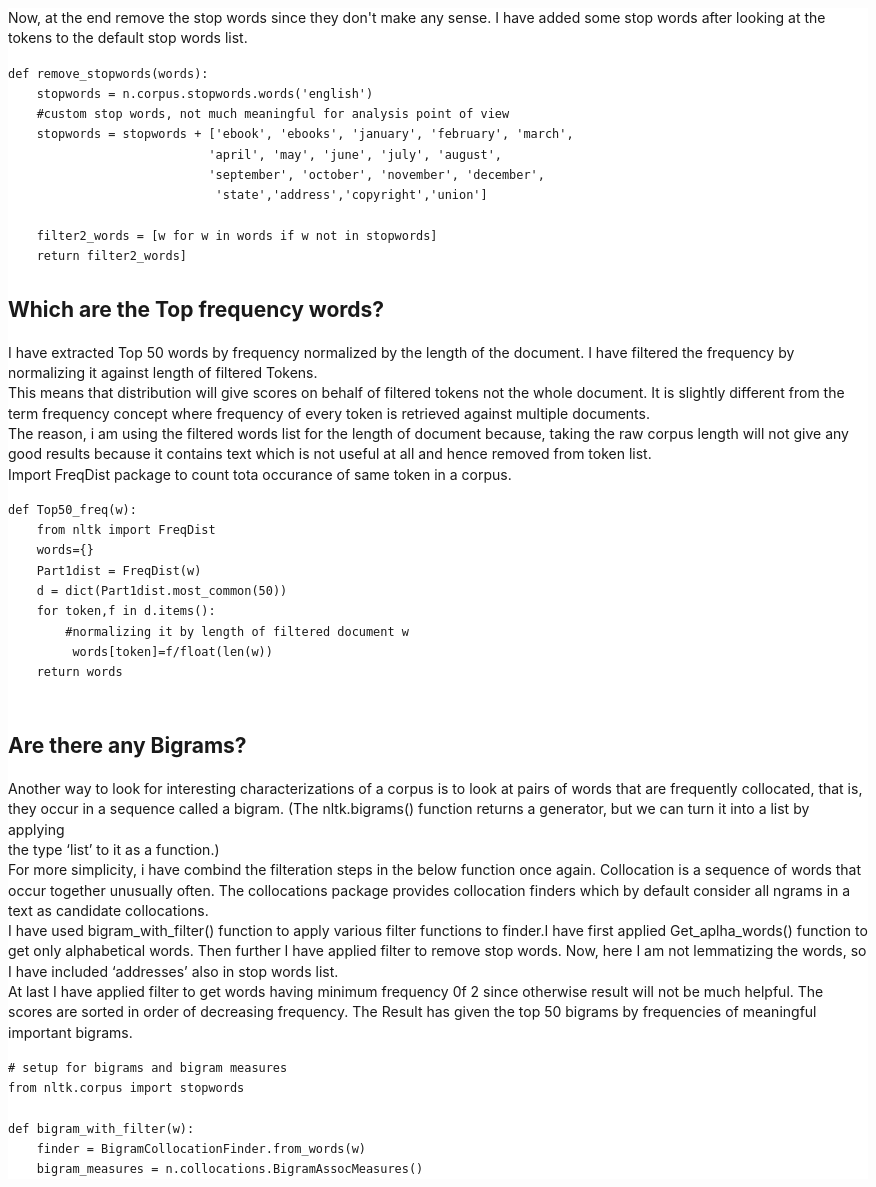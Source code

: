 Now, at the end remove the stop words since they don't make any sense.
I have added some stop words after looking at the tokens to the default stop words list.

```{python}
def remove_stopwords(words):
    stopwords = n.corpus.stopwords.words('english')
    #custom stop words, not much meaningful for analysis point of view
    stopwords = stopwords + ['ebook', 'ebooks', 'january', 'february', 'march',
                            'april', 'may', 'june', 'july', 'august',
                            'september', 'october', 'november', 'december',
                             'state','address','copyright','union']

    filter2_words = [w for w in words if w not in stopwords]
    return filter2_words]
```

## Which are the Top frequency words?

I have extracted Top 50 words by frequency normalized by the length of the document. I have filtered the frequency by normalizing it against length of filtered Tokens.\
This means that distribution will give scores on behalf of filtered tokens not the whole document. It is slightly different from the term frequency concept where frequency of every token is retrieved against multiple documents.\
The reason, i am using the filtered words list for the length of document because, taking the raw corpus length will not give any good results because it contains text which is not useful at all and hence removed from token list.\
Import FreqDist package to count tota occurance of same token in a corpus. 

```{python}
def Top50_freq(w):
    from nltk import FreqDist
    words={}
    Part1dist = FreqDist(w)
    d = dict(Part1dist.most_common(50))
    for token,f in d.items():
        #normalizing it by length of filtered document w
         words[token]=f/float(len(w))
    return words
    
```
## Are there any Bigrams?

Another	way	to	look	for	interesting	characterizations	of	a	corpus	is	to	look	at	pairs	of words	that	are	frequently	collocated,	that	is,	they	occur	in	a	sequence	called	a	bigram.
(The	nltk.bigrams()	function	returns	a	generator, but	we	can	turn	it	into	a	list	by	applying	
the	type	‘list’	to	it	as	a	function.)\
For more simplicity, i have combind the filteration steps in the below function once again.
Collocation is a sequence of words that occur together unusually often.
The collocations package provides collocation finders which by default consider all ngrams in a text as candidate collocations.
\
I have used bigram_with_filter() function to apply various filter functions to finder.I have first applied Get_aplha_words() function to get only alphabetical words. Then further I have applied filter to remove stop words. Now, here I am not lemmatizing the words, so I have included ‘addresses’ also in stop words list.\
At last I have applied filter to get words having minimum frequency 0f 2 since otherwise result will not be much helpful. The scores are sorted in order of decreasing frequency. The Result has given the top 50 bigrams by frequencies of meaningful important bigrams.
```{python}
# setup for bigrams and bigram measures
from nltk.corpus import stopwords

def bigram_with_filter(w):
    finder = BigramCollocationFinder.from_words(w)
    bigram_measures = n.collocations.BigramAssocMeasures()
```